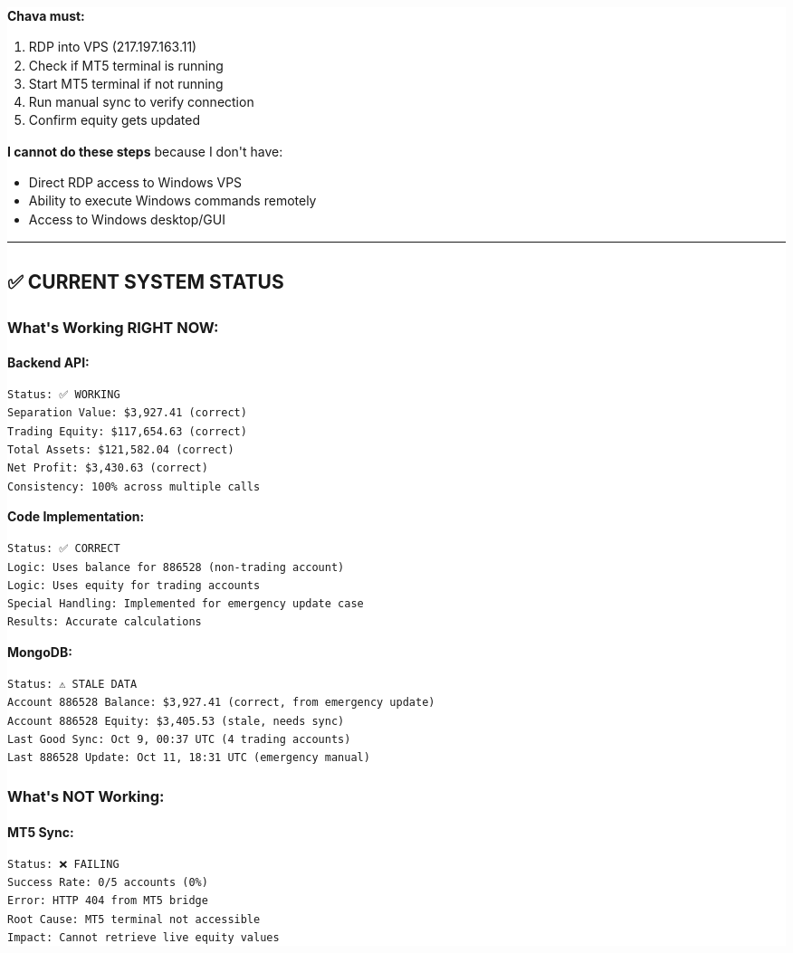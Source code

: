**Chava must:**
1. RDP into VPS (217.197.163.11)
2. Check if MT5 terminal is running
3. Start MT5 terminal if not running
4. Run manual sync to verify connection
5. Confirm equity gets updated

**I cannot do these steps** because I don't have:
- Direct RDP access to Windows VPS
- Ability to execute Windows commands remotely
- Access to Windows desktop/GUI

---

## ✅ CURRENT SYSTEM STATUS

### What's Working RIGHT NOW:

**Backend API:**
```
Status: ✅ WORKING
Separation Value: $3,927.41 (correct)
Trading Equity: $117,654.63 (correct)
Total Assets: $121,582.04 (correct)
Net Profit: $3,430.63 (correct)
Consistency: 100% across multiple calls
```

**Code Implementation:**
```
Status: ✅ CORRECT
Logic: Uses balance for 886528 (non-trading account)
Logic: Uses equity for trading accounts
Special Handling: Implemented for emergency update case
Results: Accurate calculations
```

**MongoDB:**
```
Status: ⚠️ STALE DATA
Account 886528 Balance: $3,927.41 (correct, from emergency update)
Account 886528 Equity: $3,405.53 (stale, needs sync)
Last Good Sync: Oct 9, 00:37 UTC (4 trading accounts)
Last 886528 Update: Oct 11, 18:31 UTC (emergency manual)
```

### What's NOT Working:

**MT5 Sync:**
```
Status: ❌ FAILING
Success Rate: 0/5 accounts (0%)
Error: HTTP 404 from MT5 bridge
Root Cause: MT5 terminal not accessible
Impact: Cannot retrieve live equity values
```

